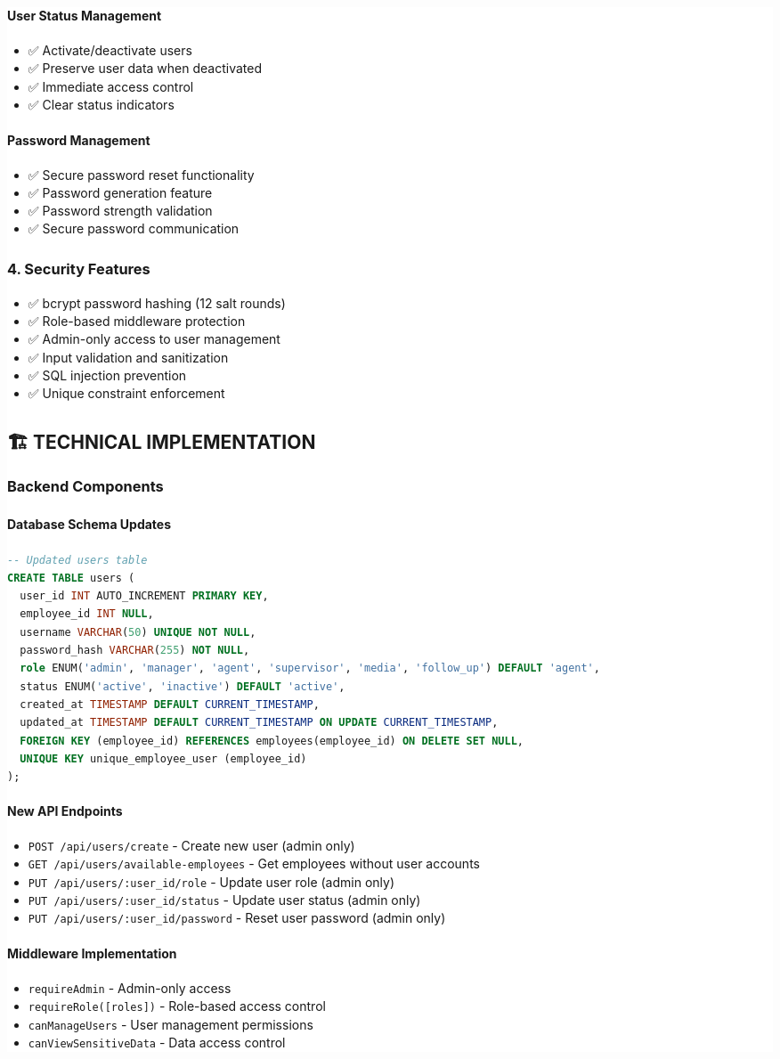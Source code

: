#### **User Status Management**
- ✅ Activate/deactivate users
- ✅ Preserve user data when deactivated
- ✅ Immediate access control
- ✅ Clear status indicators

#### **Password Management**
- ✅ Secure password reset functionality
- ✅ Password generation feature
- ✅ Password strength validation
- ✅ Secure password communication

### 4. **Security Features**
- ✅ bcrypt password hashing (12 salt rounds)
- ✅ Role-based middleware protection
- ✅ Admin-only access to user management
- ✅ Input validation and sanitization
- ✅ SQL injection prevention
- ✅ Unique constraint enforcement

## 🏗️ **TECHNICAL IMPLEMENTATION**

### **Backend Components**

#### **Database Schema Updates**
```sql
-- Updated users table
CREATE TABLE users (
  user_id INT AUTO_INCREMENT PRIMARY KEY,
  employee_id INT NULL,
  username VARCHAR(50) UNIQUE NOT NULL,
  password_hash VARCHAR(255) NOT NULL,
  role ENUM('admin', 'manager', 'agent', 'supervisor', 'media', 'follow_up') DEFAULT 'agent',
  status ENUM('active', 'inactive') DEFAULT 'active',
  created_at TIMESTAMP DEFAULT CURRENT_TIMESTAMP,
  updated_at TIMESTAMP DEFAULT CURRENT_TIMESTAMP ON UPDATE CURRENT_TIMESTAMP,
  FOREIGN KEY (employee_id) REFERENCES employees(employee_id) ON DELETE SET NULL,
  UNIQUE KEY unique_employee_user (employee_id)
);
```

#### **New API Endpoints**
- `POST /api/users/create` - Create new user (admin only)
- `GET /api/users/available-employees` - Get employees without user accounts
- `PUT /api/users/:user_id/role` - Update user role (admin only)
- `PUT /api/users/:user_id/status` - Update user status (admin only)
- `PUT /api/users/:user_id/password` - Reset user password (admin only)

#### **Middleware Implementation**
- `requireAdmin` - Admin-only access
- `requireRole([roles])` - Role-based access control
- `canManageUsers` - User management permissions
- `canViewSensitiveData` - Data access control

